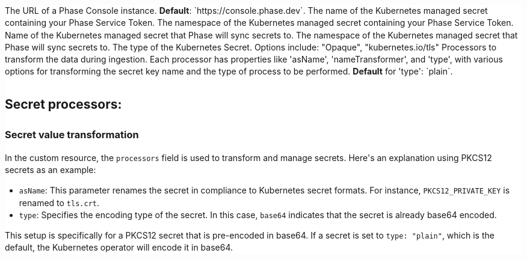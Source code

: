   </Property>
  <Property name="phaseHost" type="optional">
    The URL of a Phase Console instance. <b>Default</b>:
    `https://console.phase.dev`.
  </Property>
  <Property
    name="authentication.serviceToken.serviceTokenSecretReference.secretName"
    type="required"
  >
    The name of the Kubernetes managed secret containing your Phase Service
    Token.
  </Property>
  <Property
    name="authentication.serviceToken.serviceTokenSecretReference.secretNamespace"
    type="required"
  >
    The namespace of the Kubernetes managed secret containing your Phase Service
    Token.
  </Property>
  <Property name="managedSecretReferences.secretName">
    Name of the Kubernetes managed secret that Phase will sync secrets to.
  </Property>
  <Property name="managedSecretReferences.secretNamespace">
    The namespace of the Kubernetes managed secret that Phase will sync secrets
    to.
  </Property>
  <Property name="managedSecretReferences.secretType" type="optional">
    The type of the Kubernetes Secret. Options include: "Opaque",
    "kubernetes.io/tls"
  </Property>
  <Property name="managedSecretReferences.processors" type="optional">
    Processors to transform the data during ingestion. Each processor has
    properties like 'asName', 'nameTransformer', and 'type', with various
    options for transforming the secret key name and the type of process to be
    performed. <b>Default</b> for 'type': `plain`.
  </Property>
</Properties>

## Secret processors:

### Secret value transformation

In the custom resource, the `processors` field is used to transform and manage secrets. Here's an explanation using PKCS12 secrets as an example:

- `asName`: This parameter renames the secret in compliance to Kubernetes secret formats. For instance, `PKCS12_PRIVATE_KEY` is renamed to `tls.crt`.
- `type`: Specifies the encoding type of the secret. In this case, `base64` indicates that the secret is already base64 encoded.

This setup is specifically for a PKCS12 secret that is pre-encoded in base64. If a secret is set to `type: "plain"`, which is the default, the Kubernetes operator will encode it in base64.
